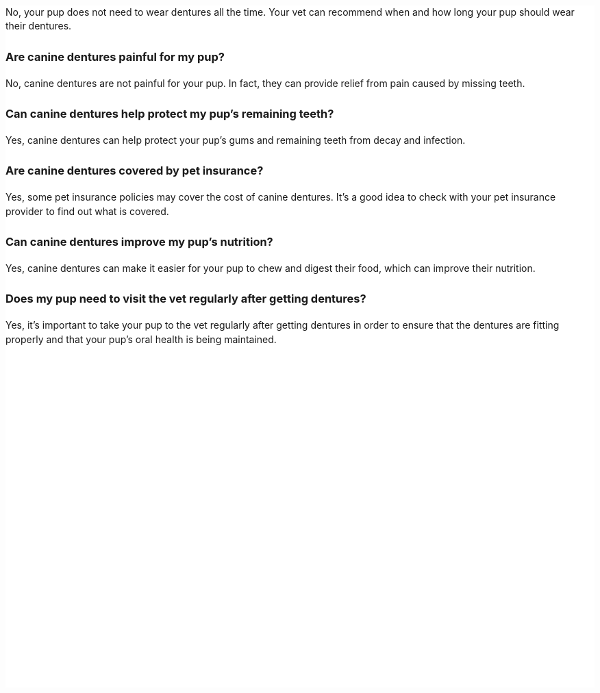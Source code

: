 <p>No, your pup does not need to wear dentures all the time. Your vet can recommend when and how long your pup should wear their dentures.</p>

<h3>Are canine dentures painful for my pup?</h3>

<p>No, canine dentures are not painful for your pup. In fact, they can provide relief from pain caused by missing teeth.</p>

<h3>Can canine dentures help protect my pup’s remaining teeth?</h3>

<p>Yes, canine dentures can help protect your pup’s gums and remaining teeth from decay and infection.</p>

<h3>Are canine dentures covered by pet insurance?</h3>

<p>Yes, some pet insurance policies may cover the cost of canine dentures. It’s a good idea to check with your pet insurance provider to find out what is covered.</p>

<h3>Can canine dentures improve my pup’s nutrition?</h3>

<p>Yes, canine dentures can make it easier for your pup to chew and digest their food, which can improve their nutrition.</p>

<h3>Does my pup need to visit the vet regularly after getting dentures?</h3>

<p>Yes, it’s important to take your pup to the vet regularly after getting dentures in order to ensure that the dentures are fitting properly and that your pup’s oral health is being maintained.</p>

<div style="position: relative; padding-bottom: 56.25%; overflow: hidden"><iframe src="https://www.youtube.com/embed/COb98qIpCbM" frameborder="0" allow="accelerometer; autoplay; clipboard-write; encrypted-media; gyroscope; picture-in-picture; web-share" allowfullscreen style="position: absolute; top: 0; left: 0; width: 100%; height: 100%;"></iframe>
</div>